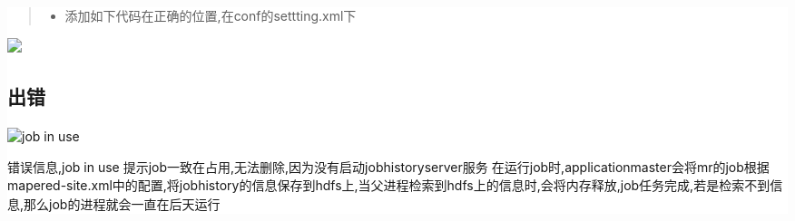 >- 添加如下代码在正确的位置,在conf的settting.xml下

![][12]

## 出错

![job in use][13]

错误信息,job in use   提示job一致在占用,无法删除,因为没有启动jobhistoryserver服务
在运行job时,applicationmaster会将mr的job根据mapered-site.xml中的配置,将jobhistory的信息保存到hdfs上,当父进程检索到hdfs上的信息时,会将内存释放,job任务完成,若是检索不到信息,那么job的进程就会一直在后天运行


  [1]: https://www.github.com/zyzfirst/note_images/raw/master/%E5%B0%8F%E4%B9%A6%E5%8C%A0/1508854268069.jpg
  [2]: https://www.github.com/zyzfirst/note_images/raw/master/%E5%B0%8F%E4%B9%A6%E5%8C%A0/1508858163433.jpg
  [3]: https://www.github.com/zyzfirst/note_images/raw/master/%E5%B0%8F%E4%B9%A6%E5%8C%A0/1508939353674.jpg
  [4]: https://www.github.com/zyzfirst/note_images/raw/master/%E5%B0%8F%E4%B9%A6%E5%8C%A0/1508939689707.jpg
  [5]: https://www.github.com/zyzfirst/note_images/raw/master/%E5%B0%8F%E4%B9%A6%E5%8C%A0/1508939708385.jpg
  [6]: https://www.github.com/zyzfirst/note_images/raw/master/%E5%B0%8F%E4%B9%A6%E5%8C%A0/1508939736217.jpg
  [7]: https://www.github.com/zyzfirst/note_images/raw/master/%E5%B0%8F%E4%B9%A6%E5%8C%A0/1508939774355.jpg
  [8]: https://www.github.com/zyzfirst/note_images/raw/master/%E5%B0%8F%E4%B9%A6%E5%8C%A0/1508939785941.jpg
  [9]: https://www.github.com/zyzfirst/note_images/raw/master/%E5%B0%8F%E4%B9%A6%E5%8C%A0/1508939803750.jpg
  [10]: https://www.github.com/zyzfirst/note_images/raw/master/%E5%B0%8F%E4%B9%A6%E5%8C%A0/1508939850153.jpg
  [11]: https://www.github.com/zyzfirst/note_images/raw/master/%E5%B0%8F%E4%B9%A6%E5%8C%A0/1508940892389.jpg
  [12]: https://www.github.com/zyzfirst/note_images/raw/master/%E5%B0%8F%E4%B9%A6%E5%8C%A0/1509024996374.jpg
  [13]: https://www.github.com/zyzfirst/note_images/raw/master/%E5%B0%8F%E4%B9%A6%E5%8C%A0/1512141725172.jpg